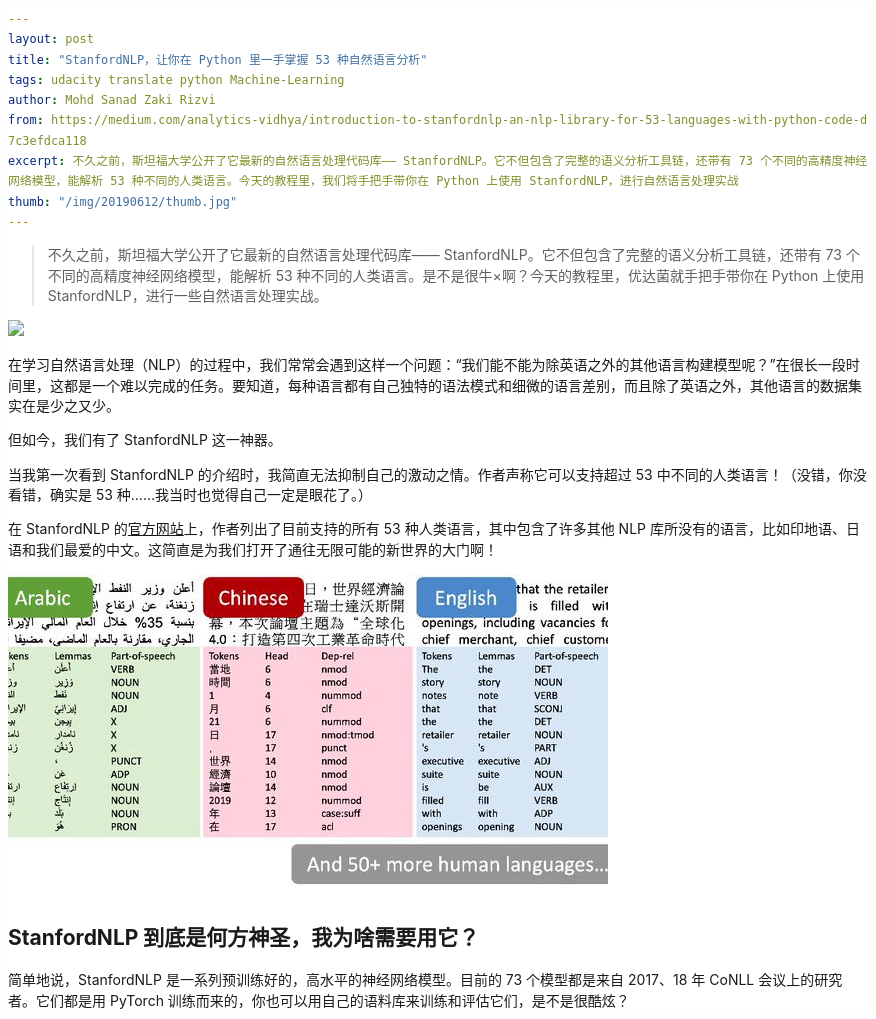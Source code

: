 ```yaml
---
layout: post
title: "StanfordNLP，让你在 Python 里一手掌握 53 种自然语言分析"
tags: udacity translate python Machine-Learning
author: Mohd Sanad Zaki Rizvi
from: https://medium.com/analytics-vidhya/introduction-to-stanfordnlp-an-nlp-library-for-53-languages-with-python-code-d7c3efdca118
excerpt: 不久之前，斯坦福大学公开了它最新的自然语言处理代码库—— StanfordNLP。它不但包含了完整的语义分析工具链，还带有 73 个不同的高精度神经网络模型，能解析 53 种不同的人类语言。今天的教程里，我们将手把手带你在 Python 上使用 StanfordNLP，进行自然语言处理实战
thumb: "/img/20190612/thumb.jpg"
---
```


> 不久之前，斯坦福大学公开了它最新的自然语言处理代码库—— StanfordNLP。它不但包含了完整的语义分析工具链，还带有 73 个不同的高精度神经网络模型，能解析 53 种不同的人类语言。是不是很牛×啊？今天的教程里，优达菌就手把手带你在 Python 上使用 StanfordNLP，进行一些自然语言处理实战。

<img src="/img/20190612/000.jpeg" />

在学习自然语言处理（NLP）的过程中，我们常常会遇到这样一个问题：“我们能不能为除英语之外的其他语言构建模型呢？”在很长一段时间里，这都是一个难以完成的任务。要知道，每种语言都有自己独特的语法模式和细微的语言差别，而且除了英语之外，其他语言的数据集实在是少之又少。

但如今，我们有了 StanfordNLP 这一神器。

当我第一次看到 StanfordNLP 的介绍时，我简直无法抑制自己的激动之情。作者声称它可以支持超过 53 中不同的人类语言！（没错，你没看错，确实是 53 种……我当时也觉得自己一定是眼花了。）

在 StanfordNLP 的[官方网站](https://stanfordnlp.github.io/stanfordnlp/models.html#human-languages-supported-by-stanfordnlp)上，作者列出了目前支持的所有 53 种人类语言，其中包含了许多其他 NLP 库所没有的语言，比如印地语、日语和我们最爱的中文。这简直是为我们打开了通往无限可能的新世界的大门啊！

<img src="/img/20190612/001.jpeg" />

## StanfordNLP 到底是何方神圣，我为啥需要用它？

<span class="hl">简单地说，StanfordNLP 是一系列预训练好的，高水平的神经网络模型。</span>目前的 73 个模型都是来自 2017、18 年 CoNLL 会议上的研究者。它们都是用 PyTorch 训练而来的，你也可以用自己的语料库来训练和评估它们，是不是很酷炫？
